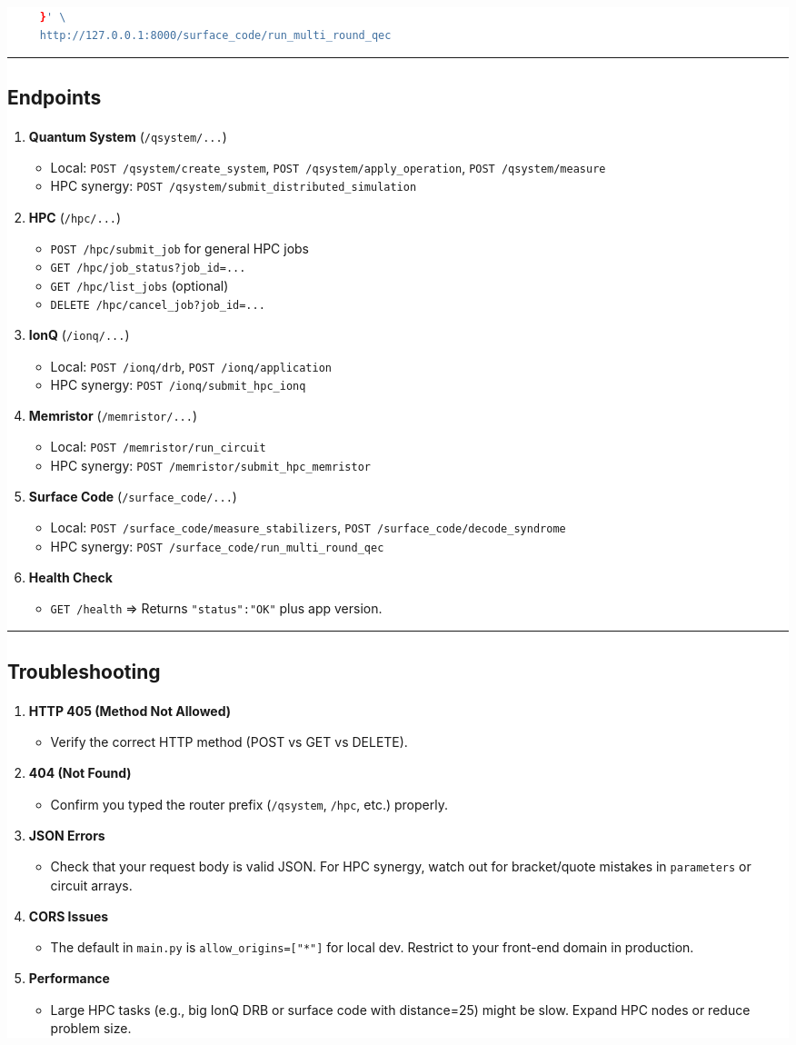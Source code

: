   ```bash
       }' \
       http://127.0.0.1:8000/surface_code/run_multi_round_qec
  ```

---

## Endpoints

1. **Quantum System** (`/qsystem/...`)  
   - Local: `POST /qsystem/create_system`, `POST /qsystem/apply_operation`, `POST /qsystem/measure`  
   - HPC synergy: `POST /qsystem/submit_distributed_simulation`

2. **HPC** (`/hpc/...`)  
   - `POST /hpc/submit_job` for general HPC jobs  
   - `GET /hpc/job_status?job_id=...`  
   - `GET /hpc/list_jobs` (optional)  
   - `DELETE /hpc/cancel_job?job_id=...`

3. **IonQ** (`/ionq/...`)  
   - Local: `POST /ionq/drb`, `POST /ionq/application`  
   - HPC synergy: `POST /ionq/submit_hpc_ionq`

4. **Memristor** (`/memristor/...`)  
   - Local: `POST /memristor/run_circuit`  
   - HPC synergy: `POST /memristor/submit_hpc_memristor`

5. **Surface Code** (`/surface_code/...`)  
   - Local: `POST /surface_code/measure_stabilizers`, `POST /surface_code/decode_syndrome`  
   - HPC synergy: `POST /surface_code/run_multi_round_qec`

6. **Health Check**  
   - `GET /health` => Returns `"status":"OK"` plus app version.

---

## Troubleshooting

1. **HTTP 405 (Method Not Allowed)**  
   - Verify the correct HTTP method (POST vs GET vs DELETE).

2. **404 (Not Found)**  
   - Confirm you typed the router prefix (`/qsystem`, `/hpc`, etc.) properly.

3. **JSON Errors**  
   - Check that your request body is valid JSON. For HPC synergy, watch out for bracket/quote mistakes in `parameters` or circuit arrays.

4. **CORS Issues**  
   - The default in `main.py` is `allow_origins=["*"]` for local dev. Restrict to your front-end domain in production.

5. **Performance**  
   - Large HPC tasks (e.g., big IonQ DRB or surface code with distance=25) might be slow. Expand HPC nodes or reduce problem size.
